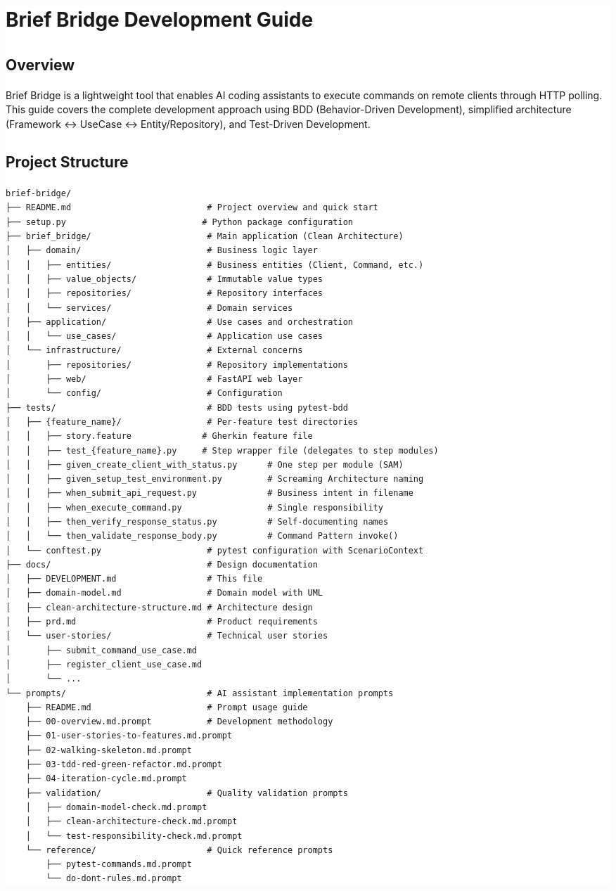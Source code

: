 # Brief Bridge Development Guide

## Overview

Brief Bridge is a lightweight tool that enables AI coding assistants to execute commands on remote clients through HTTP polling. This guide covers the complete development approach using BDD (Behavior-Driven Development), simplified architecture (Framework ↔ UseCase ↔ Entity/Repository), and Test-Driven Development.

## Project Structure

```
brief-bridge/
├── README.md                           # Project overview and quick start
├── setup.py                           # Python package configuration
├── brief_bridge/                       # Main application (Clean Architecture)
│   ├── domain/                         # Business logic layer
│   │   ├── entities/                   # Business entities (Client, Command, etc.)
│   │   ├── value_objects/              # Immutable value types
│   │   ├── repositories/               # Repository interfaces
│   │   └── services/                   # Domain services
│   ├── application/                    # Use cases and orchestration
│   │   └── use_cases/                  # Application use cases
│   └── infrastructure/                 # External concerns
│       ├── repositories/               # Repository implementations
│       ├── web/                        # FastAPI web layer
│       └── config/                     # Configuration
├── tests/                              # BDD tests using pytest-bdd
│   ├── {feature_name}/                 # Per-feature test directories
│   │   ├── story.feature              # Gherkin feature file
│   │   ├── test_{feature_name}.py     # Step wrapper file (delegates to step modules)
│   │   ├── given_create_client_with_status.py      # One step per module (SAM)
│   │   ├── given_setup_test_environment.py         # Screaming Architecture naming
│   │   ├── when_submit_api_request.py              # Business intent in filename
│   │   ├── when_execute_command.py                 # Single responsibility
│   │   ├── then_verify_response_status.py          # Self-documenting names
│   │   └── then_validate_response_body.py          # Command Pattern invoke()
│   └── conftest.py                     # pytest configuration with ScenarioContext
├── docs/                               # Design documentation
│   ├── DEVELOPMENT.md                  # This file
│   ├── domain-model.md                 # Domain model with UML
│   ├── clean-architecture-structure.md # Architecture design
│   ├── prd.md                          # Product requirements
│   └── user-stories/                   # Technical user stories
│       ├── submit_command_use_case.md
│       ├── register_client_use_case.md
│       └── ...
└── prompts/                            # AI assistant implementation prompts
    ├── README.md                       # Prompt usage guide
    ├── 00-overview.md.prompt           # Development methodology
    ├── 01-user-stories-to-features.md.prompt
    ├── 02-walking-skeleton.md.prompt
    ├── 03-tdd-red-green-refactor.md.prompt
    ├── 04-iteration-cycle.md.prompt
    ├── validation/                     # Quality validation prompts
    │   ├── domain-model-check.md.prompt
    │   ├── clean-architecture-check.md.prompt
    │   └── test-responsibility-check.md.prompt
    └── reference/                      # Quick reference prompts
        ├── pytest-commands.md.prompt
        └── do-dont-rules.md.prompt
```